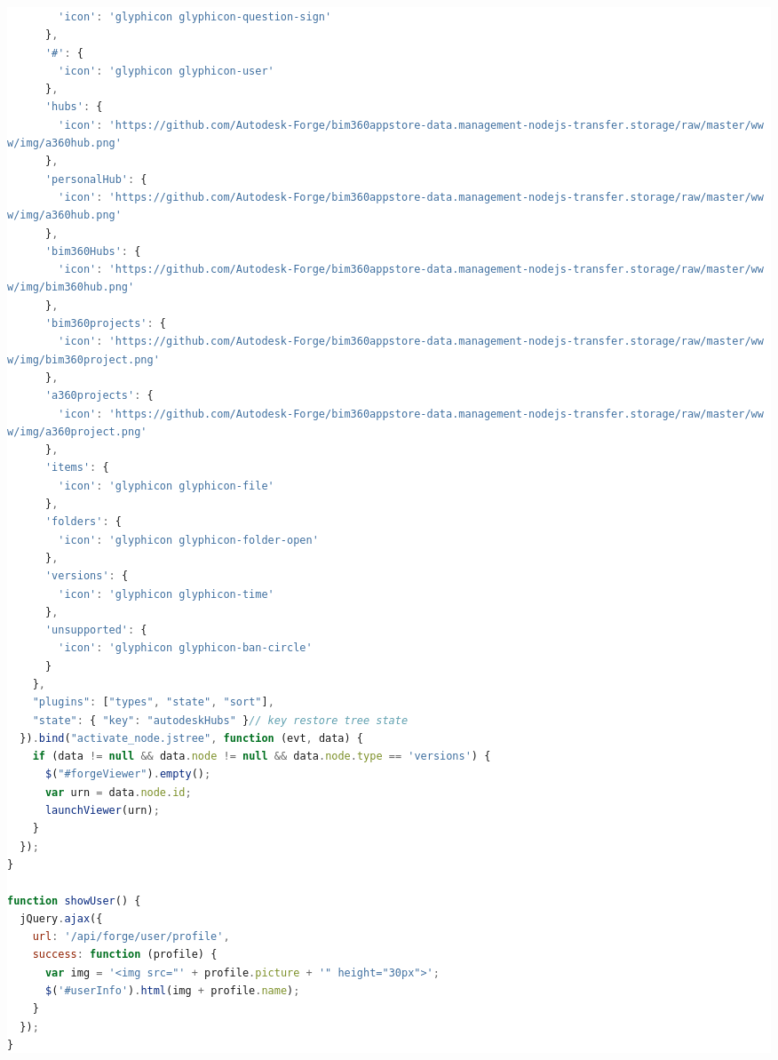 ```javascript
        'icon': 'glyphicon glyphicon-question-sign'
      },
      '#': {
        'icon': 'glyphicon glyphicon-user'
      },
      'hubs': {
        'icon': 'https://github.com/Autodesk-Forge/bim360appstore-data.management-nodejs-transfer.storage/raw/master/www/img/a360hub.png'
      },
      'personalHub': {
        'icon': 'https://github.com/Autodesk-Forge/bim360appstore-data.management-nodejs-transfer.storage/raw/master/www/img/a360hub.png'
      },
      'bim360Hubs': {
        'icon': 'https://github.com/Autodesk-Forge/bim360appstore-data.management-nodejs-transfer.storage/raw/master/www/img/bim360hub.png'
      },
      'bim360projects': {
        'icon': 'https://github.com/Autodesk-Forge/bim360appstore-data.management-nodejs-transfer.storage/raw/master/www/img/bim360project.png'
      },
      'a360projects': {
        'icon': 'https://github.com/Autodesk-Forge/bim360appstore-data.management-nodejs-transfer.storage/raw/master/www/img/a360project.png'
      },
      'items': {
        'icon': 'glyphicon glyphicon-file'
      },
      'folders': {
        'icon': 'glyphicon glyphicon-folder-open'
      },
      'versions': {
        'icon': 'glyphicon glyphicon-time'
      },
      'unsupported': {
        'icon': 'glyphicon glyphicon-ban-circle'
      }
    },
    "plugins": ["types", "state", "sort"],
    "state": { "key": "autodeskHubs" }// key restore tree state
  }).bind("activate_node.jstree", function (evt, data) {
    if (data != null && data.node != null && data.node.type == 'versions') {
      $("#forgeViewer").empty();
      var urn = data.node.id;
      launchViewer(urn);
    }
  });
}

function showUser() {
  jQuery.ajax({
    url: '/api/forge/user/profile',
    success: function (profile) {
      var img = '<img src="' + profile.picture + '" height="30px">';
      $('#userInfo').html(img + profile.name);
    }
  });
}
```
